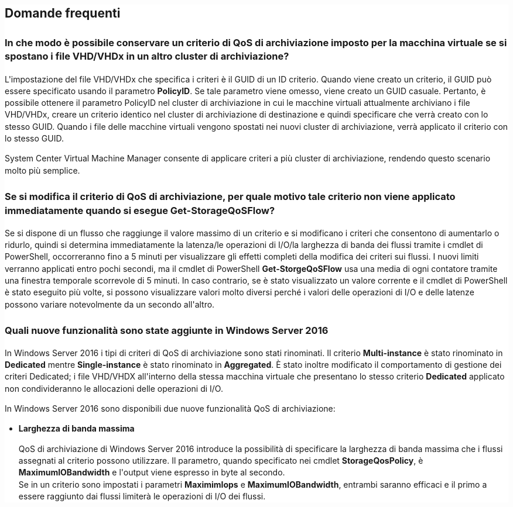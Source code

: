 ## <a name="frequently-asked-questions"></a>Domande frequenti  

### <a name="how-do-i-retain-a-storage-qos-policy-being-enforced-for-my-virtual-machine-if-i-move-its-vhdvhdx-files-to-another-storage-cluster"></a>In che modo è possibile conservare un criterio di QoS di archiviazione imposto per la macchina virtuale se si spostano i file VHD/VHDx in un altro cluster di archiviazione?  

L'impostazione del file VHD/VHDx che specifica i criteri è il GUID di un ID criterio.  Quando viene creato un criterio, il GUID può essere specificato usando il parametro **PolicyID**.  Se tale parametro viene omesso, viene creato un GUID casuale.  Pertanto, è possibile ottenere il parametro PolicyID nel cluster di archiviazione in cui le macchine virtuali attualmente archiviano i file VHD/VHDx, creare un criterio identico nel cluster di archiviazione di destinazione e quindi specificare che verrà creato con lo stesso GUID.  Quando i file delle macchine virtuali vengono spostati nei nuovi cluster di archiviazione, verrà applicato il criterio con lo stesso GUID.  

System Center Virtual Machine Manager consente di applicare criteri a più cluster di archiviazione, rendendo questo scenario molto più semplice.  
### <a name="if-i-change-the-storage-qos-policy-why-dont-i-see-it-take-effect-immediately-when-i-run-get-storageqosflow"></a>Se si modifica il criterio di QoS di archiviazione, per quale motivo tale criterio non viene applicato immediatamente quando si esegue Get-StorageQoSFlow?  

Se si dispone di un flusso che raggiunge il valore massimo di un criterio e si modificano i criteri che consentono di aumentarlo o ridurlo, quindi si determina immediatamente la latenza/le operazioni di I/O/la larghezza di banda dei flussi tramite i cmdlet di PowerShell, occorreranno fino a 5 minuti per visualizzare gli effetti completi della modifica dei criteri sui flussi.  I nuovi limiti verranno applicati entro pochi secondi, ma il cmdlet di PowerShell **Get-StorgeQoSFlow** usa una media di ogni contatore tramite una finestra temporale scorrevole di 5 minuti.  In caso contrario, se è stato visualizzato un valore corrente e il cmdlet di PowerShell è stato eseguito più volte, si possono visualizzare valori molto diversi perché i valori delle operazioni di I/O e delle latenze possono variare notevolmente da un secondo all'altro.

### <a name="what-new-functionality-was-added-in-windows-server-2016"></a><a name="BKMK_Updates"></a>Quali nuove funzionalità sono state aggiunte in Windows Server 2016

In Windows Server 2016 i tipi di criteri di QoS di archiviazione sono stati rinominati.  Il criterio **Multi-instance** è stato rinominato in **Dedicated** mentre **Single-instance** è stato rinominato in **Aggregated**. È stato inoltre modificato il comportamento di gestione dei criteri Dedicated; i file VHD/VHDX all'interno della stessa macchina virtuale che presentano lo stesso criterio **Dedicated** applicato non condivideranno le allocazioni delle operazioni di I/O.  

In Windows Server 2016 sono disponibili due nuove funzionalità QoS di archiviazione:  

-   **Larghezza di banda massima**  

    QoS di archiviazione di Windows Server 2016 introduce la possibilità di specificare la larghezza di banda massima che i flussi assegnati al criterio possono utilizzare.  Il parametro, quando specificato nei cmdlet **StorageQosPolicy**, è **MaximumIOBandwidth** e l'output viene espresso in byte al secondo.  
    Se in un criterio sono impostati i parametri **MaximimIops** e **MaximumIOBandwidth**, entrambi saranno efficaci e il primo a essere raggiunto dai flussi limiterà le operazioni di I/O dei flussi.  

